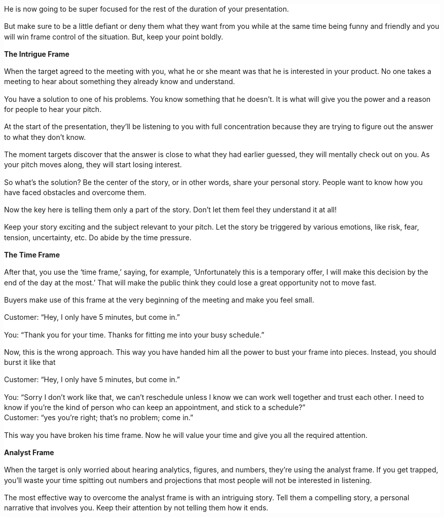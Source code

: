 He is now going to be super focused for the rest of the duration of your presentation.

But make sure to be a little defiant or deny them what they want from you while at the same time being funny and friendly and you will win frame control of the situation. But, keep your point boldly.

**The Intrigue Frame**

When the target agreed to the meeting with you, what he or she meant was that he is interested in your product. No one takes a meeting to hear about something they already know and understand.

You have a solution to one of his problems. You know something that he doesn’t. It is what will give you the power and a reason for people to hear your pitch.

At the start of the presentation, they’ll be listening to you with full concentration because they are trying to figure out the answer to what they don’t know.

The moment targets discover that the answer is close to what they had earlier guessed, they will mentally check out on you. As your pitch moves along, they will start losing interest.

So what’s the solution? Be the center of the story, or in other words, share your personal story. People want to know how you have faced obstacles and overcome them.

Now the key here is telling them only a part of the story. Don’t let them feel they understand it at all!

Keep your story exciting and the subject relevant to your pitch. Let the story be triggered by various emotions, like risk, fear, tension, uncertainty, etc. Do abide by the time pressure.

**The Time Frame**

After that, you use the ‘time frame,’ saying, for example, ‘Unfortunately this is a temporary offer, I will make this decision by the end of the day at the most.’ That will make the public think they could lose a great opportunity not to move fast.

Buyers make use of this frame at the very beginning of the meeting and make you feel small.

Customer: “Hey, I only have 5 minutes, but come in.”

You: “Thank you for your time. Thanks for fitting me into your busy schedule.”

Now, this is the wrong approach. This way you have handed him all the power to bust your frame into pieces. Instead, you should burst it like that

Customer: “Hey, I only have 5 minutes, but come in.”

You: “Sorry I don’t work like that, we can’t reschedule unless I know we can work well together and trust each other. I need to know if you’re the kind of person who can keep an appointment, and stick to a schedule?”  
Customer: “yes you’re right; that’s no problem; come in.”

This way you have broken his time frame. Now he will value your time and give you all the required attention.

**Analyst Frame**

When the target is only worried about hearing analytics, figures, and numbers, they’re using the analyst frame. If you get trapped, you’ll waste your time spitting out numbers and projections that most people will not be interested in listening.

The most effective way to overcome the analyst frame is with an intriguing story. Tell them a compelling story, a personal narrative that involves you. Keep their attention by not telling them how it ends.
